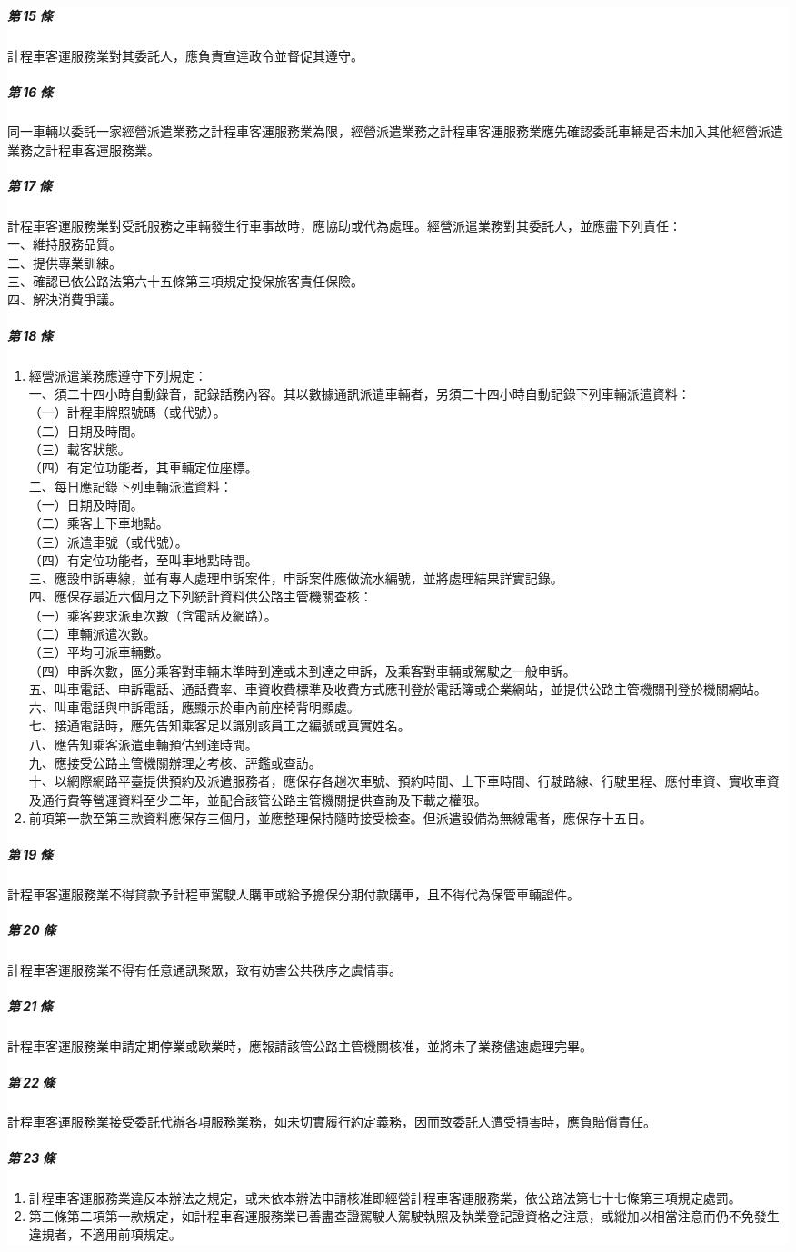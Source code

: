 ##### 第 15 條
計程車客運服務業對其委託人，應負責宣達政令並督促其遵守。

##### 第 16 條
同一車輛以委託一家經營派遣業務之計程車客運服務業為限，經營派遣業務之計程車客運服務業應先確認委託車輛是否未加入其他經營派遣業務之計程車客運服務業。

##### 第 17 條
計程車客運服務業對受託服務之車輛發生行車事故時，應協助或代為處理。經營派遣業務對其委託人，並應盡下列責任：  
一、維持服務品質。  
二、提供專業訓練。  
三、確認已依公路法第六十五條第三項規定投保旅客責任保險。  
四、解決消費爭議。

##### 第 18 條
1. 經營派遣業務應遵守下列規定：  
一、須二十四小時自動錄音，記錄話務內容。其以數據通訊派遣車輛者，另須二十四小時自動記錄下列車輛派遣資料：  
（一）計程車牌照號碼（或代號）。  
（二）日期及時間。  
（三）載客狀態。  
（四）有定位功能者，其車輛定位座標。  
二、每日應記錄下列車輛派遣資料：  
（一）日期及時間。  
（二）乘客上下車地點。  
（三）派遣車號（或代號）。  
（四）有定位功能者，至叫車地點時間。  
三、應設申訴專線，並有專人處理申訴案件，申訴案件應做流水編號，並將處理結果詳實記錄。  
四、應保存最近六個月之下列統計資料供公路主管機關查核：  
（一）乘客要求派車次數（含電話及網路）。  
（二）車輛派遣次數。  
（三）平均可派車輛數。  
（四）申訴次數，區分乘客對車輛未準時到達或未到達之申訴，及乘客對車輛或駕駛之一般申訴。  
五、叫車電話、申訴電話、通話費率、車資收費標準及收費方式應刊登於電話簿或企業網站，並提供公路主管機關刊登於機關網站。  
六、叫車電話與申訴電話，應顯示於車內前座椅背明顯處。  
七、接通電話時，應先告知乘客足以識別該員工之編號或真實姓名。  
八、應告知乘客派遣車輛預估到達時間。  
九、應接受公路主管機關辦理之考核、評鑑或查訪。  
十、以網際網路平臺提供預約及派遣服務者，應保存各趟次車號、預約時間、上下車時間、行駛路線、行駛里程、應付車資、實收車資及通行費等營運資料至少二年，並配合該管公路主管機關提供查詢及下載之權限。
1. 前項第一款至第三款資料應保存三個月，並應整理保持隨時接受檢查。但派遣設備為無線電者，應保存十五日。

##### 第 19 條
計程車客運服務業不得貸款予計程車駕駛人購車或給予擔保分期付款購車，且不得代為保管車輛證件。

##### 第 20 條
計程車客運服務業不得有任意通訊聚眾，致有妨害公共秩序之虞情事。

##### 第 21 條
計程車客運服務業申請定期停業或歇業時，應報請該管公路主管機關核准，並將未了業務儘速處理完畢。

##### 第 22 條
計程車客運服務業接受委託代辦各項服務業務，如未切實履行約定義務，因而致委託人遭受損害時，應負賠償責任。

##### 第 23 條
1. 計程車客運服務業違反本辦法之規定，或未依本辦法申請核准即經營計程車客運服務業，依公路法第七十七條第三項規定處罰。
1. 第三條第二項第一款規定，如計程車客運服務業已善盡查證駕駛人駕駛執照及執業登記證資格之注意，或縱加以相當注意而仍不免發生違規者，不適用前項規定。
